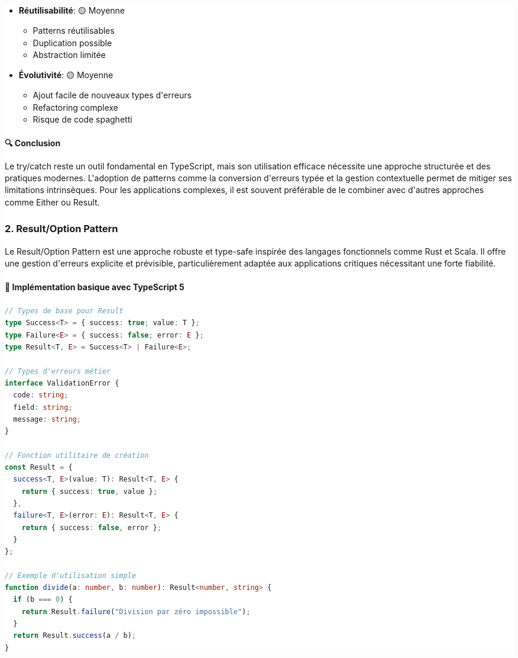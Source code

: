 - **Réutilisabilité**: 🟡 Moyenne
  - Patterns réutilisables
  - Duplication possible
  - Abstraction limitée

- **Évolutivité**: 🟡 Moyenne
  - Ajout facile de nouveaux types d'erreurs
  - Refactoring complexe
  - Risque de code spaghetti

#### 🔍 Conclusion
Le try/catch reste un outil fondamental en TypeScript, mais son utilisation efficace nécessite une approche structurée et des pratiques modernes. L'adoption de patterns comme la conversion d'erreurs typée et la gestion contextuelle permet de mitiger ses limitations intrinsèques. Pour les applications complexes, il est souvent préférable de le combiner avec d'autres approches comme Either ou Result.


### 2. Result/Option Pattern

Le Result/Option Pattern est une approche robuste et type-safe inspirée des langages fonctionnels comme Rust et Scala. Il offre une gestion d'erreurs explicite et prévisible, particulièrement adaptée aux applications critiques nécessitant une forte fiabilité.

#### 📝 Implémentation basique avec TypeScript 5

```typescript
// Types de base pour Result
type Success<T> = { success: true; value: T };
type Failure<E> = { success: false; error: E };
type Result<T, E> = Success<T> | Failure<E>;

// Types d'erreurs métier
interface ValidationError {
  code: string;
  field: string;
  message: string;
}

// Fonction utilitaire de création
const Result = {
  success<T, E>(value: T): Result<T, E> {
    return { success: true, value };
  },
  failure<T, E>(error: E): Result<T, E> {
    return { success: false, error };
  }
};

// Exemple d'utilisation simple
function divide(a: number, b: number): Result<number, string> {
  if (b === 0) {
    return Result.failure("Division par zéro impossible");
  }
  return Result.success(a / b);
}
```
